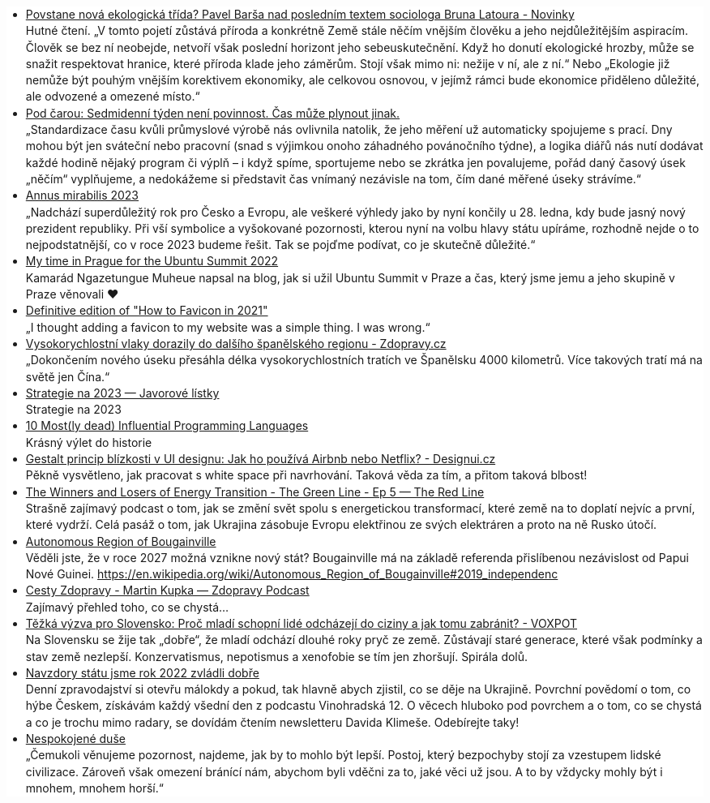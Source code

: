 - [Povstane nová ekologická třída? Pavel Barša nad posledním textem sociologa Bruna Latoura - Novinky](https://www.novinky.cz/clanek/kultura-salon-povstane-nova-ekologicka-trida-pavel-barsa-nad-poslednim-textem-sociologa-bruna-latoura-40418326)<br>Hutné čtení. „V tomto pojetí zůstává příroda a konkrétně Země stále něčím vnějším člověku a jeho nejdůležitějším aspiracím. Člověk se bez ní neobejde, netvoří však poslední horizont jeho sebeuskutečnění. Když ho donutí ekologické hrozby, může se snažit respektovat hranice, které příroda klade jeho záměrům. Stojí však mimo ni: nežije v ní, ale z ní.“ Nebo „Ekologie již nemůže být pouhým vnějším korektivem ekonomiky, ale celkovou osnovou, v jejímž rámci bude ekonomice přiděleno důležité, ale odvozené a omezené místo.“
- [Pod čarou: Sedmidenní týden není povinnost. Čas může plynout jinak.](https://seznam-zpravy.u.mailkit.eu/mc/VVCVVPVM/CWVPKJHSDADFYPOYCI/CVIILWICEPV)<br>„Standardizace času kvůli průmyslové výrobě nás ovlivnila natolik, že jeho měření už automaticky spojujeme s prací. Dny mohou být jen sváteční nebo pracovní (snad s výjimkou onoho záhadného povánočního týdne), a logika diářů nás nutí dodávat každé hodině nějaký program či výplň – i když spíme, sportujeme nebo se zkrátka jen povalujeme, pořád daný časový úsek „něčím“ vyplňujeme, a nedokážeme si představit čas vnímaný nezávisle na tom, čím dané měřené úseky strávíme.“
- [Annus mirabilis 2023](https://davidklimes.cz/newsletter/132)<br>„Nadchází superdůležitý rok pro Česko a Evropu, ale veškeré výhledy jako by nyní končily u 28. ledna, kdy bude jasný nový prezident republiky. Při vší symbolice a vyšokované pozornosti, kterou nyní na volbu hlavy státu upíráme, rozhodně nejde o to nejpodstatnější, co v roce 2023 budeme řešit. Tak se pojďme podívat, co je skutečně důležité.“
- [My time in Prague for the Ubuntu Summit 2022](https://ngazetungue.hashnode.dev/my-time-in-prague-for-the-ubuntu-summit-2022)<br>Kamarád Ngazetungue Muheue napsal na blog, jak si užil Ubuntu Summit v Praze a čas, který jsme jemu a jeho skupině v Praze věnovali ❤️
- [Definitive edition of "How to Favicon in 2021"](https://dev.to/masakudamatsu/favicon-nightmare-how-to-maintain-sanity-3al7)<br>„I thought adding a favicon to my website was a simple thing. I was wrong.“
- [Vysokorychlostní vlaky dorazily do dalšího španělského regionu - Zdopravy.cz](https://zdopravy.cz/vysokorychlostni-vlaky-dorazily-do-dalsiho-spanelskeho-regionu-137292/)<br>„Dokončením nového úseku přesáhla délka vysokorychlostních tratích ve Španělsku 4000 kilometrů. Více takových tratí má na světě jen Čína.“
- [Strategie na 2023 — Javorové lístky](https://honzajavorek.cz/blog/strategie-na-2023/)<br>Strategie na 2023
- [10 Most(ly dead) Influential Programming Languages](https://www.hillelwayne.com/post/influential-dead-languages/)<br>Krásný výlet do historie
- [Gestalt princip blízkosti v UI designu: Jak ho používá Airbnb nebo Netflix? - Designui.cz](https://www.designui.cz/lekce/gestalt-princip-blizkosti-v-ui-designu-jak-ho-pouziva-airbnb-nebo-netflix)<br>Pěkně vysvětleno, jak pracovat s white space při navrhování. Taková věda za tím, a přitom taková blbost!
- [The Winners and Losers of Energy Transition - The Green Line - Ep 5 — The Red Line](https://theredline.libsyn.com/the-winners-and-losers-of-energy-transition-the-green-line-ep-5)<br>Strašně zajímavý podcast o tom, jak se změní svět spolu s energetickou transformací, které země na to doplatí nejvíc a první, které vydrží. Celá pasáž o tom, jak Ukrajina zásobuje Evropu elektřinou ze svých elektráren a proto na ně Rusko útočí.
- [Autonomous Region of Bougainville](https://en.wikipedia.org/wiki/Autonomous_Region_of_Bougainville)<br>Věděli jste, že v roce 2027 možná vznikne nový stát? Bougainville má na základě referenda přislíbenou nezávislost od Papui Nové Guinei. https://en.wikipedia.org/wiki/Autonomous_Region_of_Bougainville#2019_independenc
- [Cesty Zdopravy - Martin Kupka — Zdopravy Podcast](https://omny.fm/shows/zdopravy/cesty-zdopravy-martin-kupka-1)<br>Zajímavý přehled toho, co se chystá…
- [Těžká výzva pro Slovensko: Proč mladí schopní lidé odcházejí do ciziny a jak tomu zabránit? - VOXPOT](https://www.voxpot.cz/tezka-vyzva-pro-slovensko-proc-mladi-schopni-lide-odchazeji-do-ciziny-a-jak-tomu-zabranit/)<br>Na Slovensku se žije tak „dobře“, že mladí odchází dlouhé roky pryč ze země. Zůstávají staré generace, které však podmínky a stav země nezlepší. Konzervatismus, nepotismus a xenofobie se tím jen zhoršují. Spirála dolů.
- [Navzdory státu jsme rok 2022 zvládli dobře](https://davidklimes.cz/newsletter/131)<br>Denní zpravodajství si otevřu málokdy a pokud, tak hlavně abych zjistil, co se děje na Ukrajině. Povrchní povědomí o tom, co hýbe Českem, získávám každý všední den z podcastu Vinohradská 12. O věcech hluboko pod povrchem a o tom, co se chystá a co je trochu mimo radary, se dovídám čtením newsletteru Davida Klimeše. Odebírejte taky!
- [Nespokojené duše](https://houdekpetr.blogspot.com/2022/12/nespokojene-duse.html)<br>„Čemukoli věnujeme pozornost, najdeme, jak by to mohlo být lepší. Postoj, který bezpochyby stojí za vzestupem lidské civilizace. Zároveň však omezení bránící nám, abychom byli vděčni za to, jaké věci už jsou. A to by vždycky mohly být i mnohem, mnohem horší.“